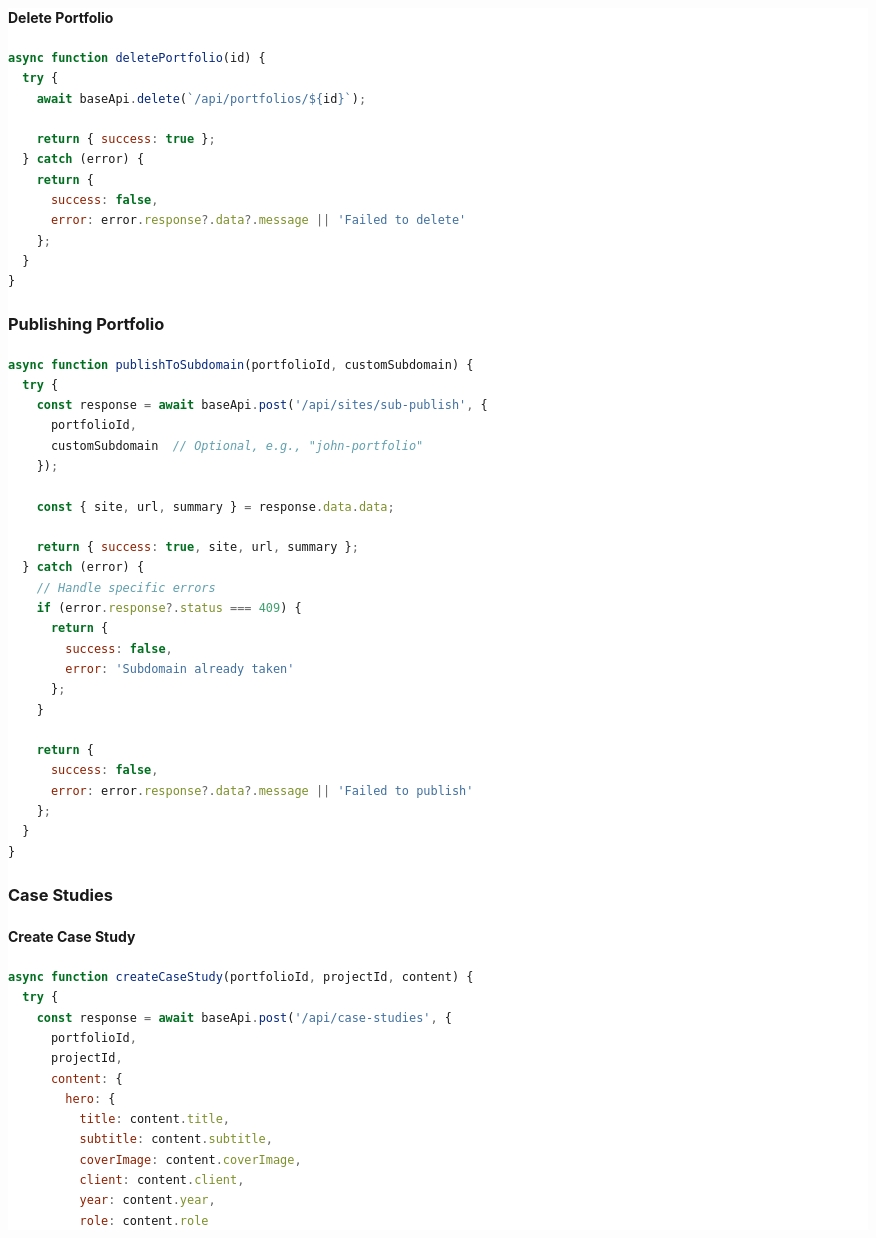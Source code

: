#### Delete Portfolio

```javascript
async function deletePortfolio(id) {
  try {
    await baseApi.delete(`/api/portfolios/${id}`);

    return { success: true };
  } catch (error) {
    return {
      success: false,
      error: error.response?.data?.message || 'Failed to delete'
    };
  }
}
```

### Publishing Portfolio

```javascript
async function publishToSubdomain(portfolioId, customSubdomain) {
  try {
    const response = await baseApi.post('/api/sites/sub-publish', {
      portfolioId,
      customSubdomain  // Optional, e.g., "john-portfolio"
    });

    const { site, url, summary } = response.data.data;

    return { success: true, site, url, summary };
  } catch (error) {
    // Handle specific errors
    if (error.response?.status === 409) {
      return {
        success: false,
        error: 'Subdomain already taken'
      };
    }

    return {
      success: false,
      error: error.response?.data?.message || 'Failed to publish'
    };
  }
}
```

### Case Studies

#### Create Case Study

```javascript
async function createCaseStudy(portfolioId, projectId, content) {
  try {
    const response = await baseApi.post('/api/case-studies', {
      portfolioId,
      projectId,
      content: {
        hero: {
          title: content.title,
          subtitle: content.subtitle,
          coverImage: content.coverImage,
          client: content.client,
          year: content.year,
          role: content.role
```